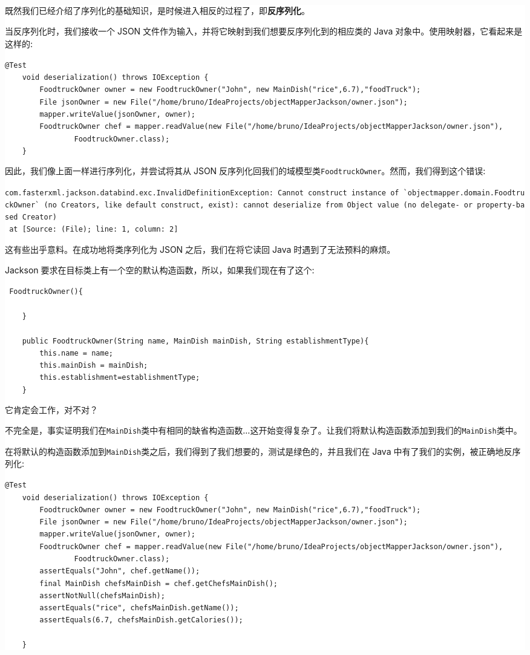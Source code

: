 既然我们已经介绍了序列化的基础知识，是时候进入相反的过程了，即**反序列化**。

当反序列化时，我们接收一个 JSON 文件作为输入，并将它映射到我们想要反序列化到的相应类的 Java 对象中。使用映射器，它看起来是这样的:

```
@Test
    void deserialization() throws IOException {
        FoodtruckOwner owner = new FoodtruckOwner("John", new MainDish("rice",6.7),"foodTruck");
        File jsonOwner = new File("/home/bruno/IdeaProjects/objectMapperJackson/owner.json");
        mapper.writeValue(jsonOwner, owner);
        FoodtruckOwner chef = mapper.readValue(new File("/home/bruno/IdeaProjects/objectMapperJackson/owner.json"),
                FoodtruckOwner.class);
    } 
```

因此，我们像上面一样进行序列化，并尝试将其从 JSON 反序列化回我们的域模型类`FoodtruckOwner`。然而，我们得到这个错误:

```
com.fasterxml.jackson.databind.exc.InvalidDefinitionException: Cannot construct instance of `objectmapper.domain.FoodtruckOwner` (no Creators, like default construct, exist): cannot deserialize from Object value (no delegate- or property-based Creator)
 at [Source: (File); line: 1, column: 2] 
```

这有些出乎意料。在成功地将类序列化为 JSON 之后，我们在将它读回 Java 时遇到了无法预料的麻烦。

Jackson 要求在目标类上有一个空的默认构造函数，所以，如果我们现在有了这个:

```
 FoodtruckOwner(){

    }

    public FoodtruckOwner(String name, MainDish mainDish, String establishmentType){
        this.name = name;
        this.mainDish = mainDish;
        this.establishment=establishmentType;
    } 
```

它肯定会工作，对不对？

不完全是，事实证明我们在`MainDish`类中有相同的缺省构造函数...这开始变得复杂了。让我们将默认构造函数添加到我们的`MainDish`类中。

在将默认的构造函数添加到`MainDish`类之后，我们得到了我们想要的，测试是绿色的，并且我们在 Java 中有了我们的实例，被正确地反序列化:

```
@Test
    void deserialization() throws IOException {
        FoodtruckOwner owner = new FoodtruckOwner("John", new MainDish("rice",6.7),"foodTruck");
        File jsonOwner = new File("/home/bruno/IdeaProjects/objectMapperJackson/owner.json");
        mapper.writeValue(jsonOwner, owner);
        FoodtruckOwner chef = mapper.readValue(new File("/home/bruno/IdeaProjects/objectMapperJackson/owner.json"),
                FoodtruckOwner.class);
        assertEquals("John", chef.getName());
        final MainDish chefsMainDish = chef.getChefsMainDish();
        assertNotNull(chefsMainDish);
        assertEquals("rice", chefsMainDish.getName());
        assertEquals(6.7, chefsMainDish.getCalories());

    } 
```
